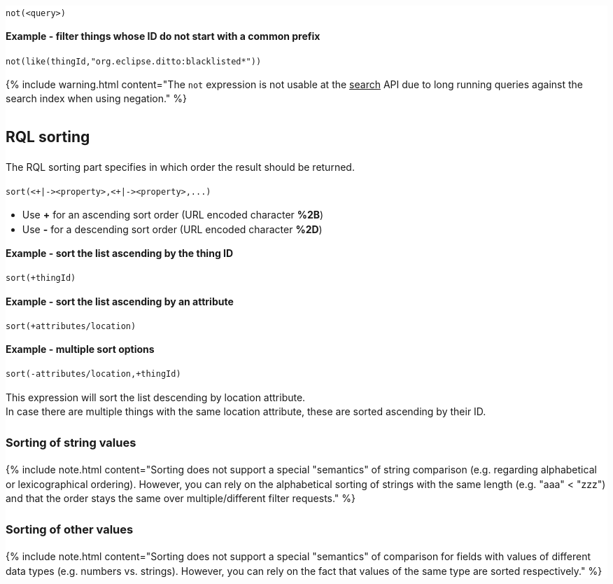 ```
not(<query>)
```   

**Example - filter things whose ID do not start with a common prefix**
```
not(like(thingId,"org.eclipse.ditto:blacklisted*"))
```
  
{% include warning.html content="The `not` expression is not usable at the [search](basic-search.html) API due to
                                 long running queries against the search index when using negation." %}


## RQL sorting

The RQL sorting part specifies in which order the result should be returned.

```
sort(<+|-><property>,<+|-><property>,...)
```

* Use **+** for an ascending sort order (URL encoded character **%2B**)
* Use **-** for a descending sort order (URL encoded character **%2D**)

**Example - sort the list ascending by the thing ID**
```
sort(+thingId)
```

**Example - sort the list ascending by an attribute**
```
sort(+attributes/location)
```

**Example - multiple sort options**
```
sort(-attributes/location,+thingId)
```

This expression will sort the list descending by location attribute.<br/>
In case there are multiple things with the same location attribute, these are sorted ascending by their ID.

### Sorting of string values

{% include note.html content="Sorting does not support a special \"semantics\" of string comparison (e.g. regarding 
    alphabetical or lexicographical ordering). However, you can rely on the alphabetical sorting of strings with the 
    same length (e.g. \"aaa\" < \"zzz\") and that the order stays the same over multiple/different filter requests." %}

### Sorting of other values

{% include note.html content="Sorting does not support a special \"semantics\" of comparison for fields with values of 
    different data types (e.g. numbers vs. strings). However, you can rely on the fact that values of the same type are 
    sorted respectively." %}
    
